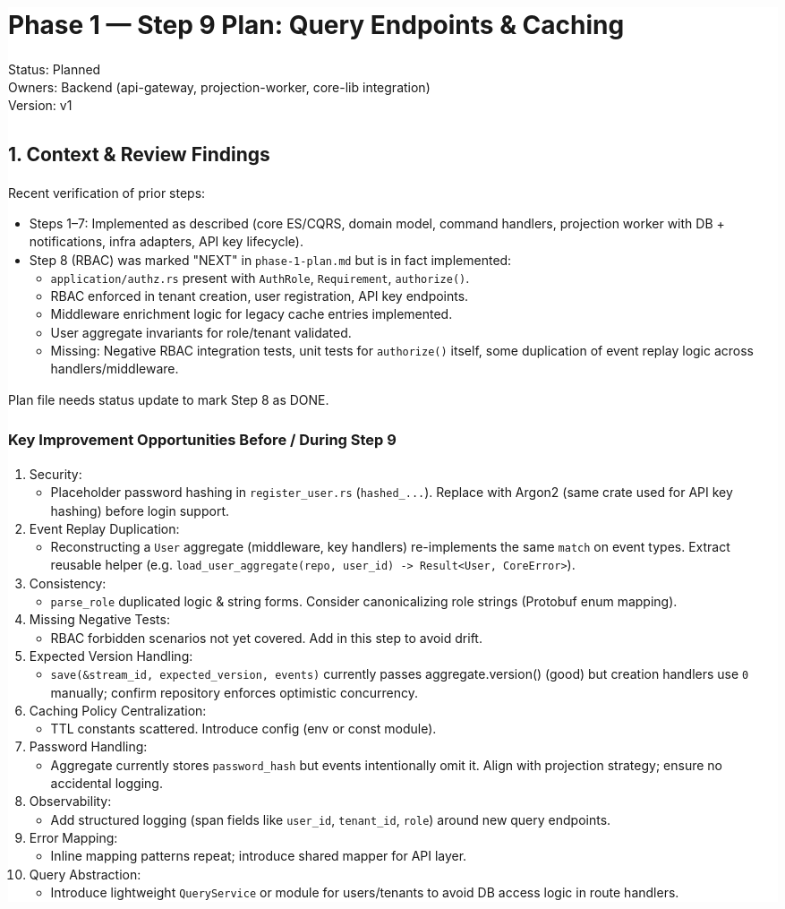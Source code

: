 # Phase 1 — Step 9 Plan: Query Endpoints & Caching

Status: Planned  
Owners: Backend (api-gateway, projection-worker, core-lib integration)  
Version: v1

## 1. Context & Review Findings

Recent verification of prior steps:

- Steps 1–7: Implemented as described (core ES/CQRS, domain model, command handlers, projection worker with DB + notifications, infra adapters, API key lifecycle).
- Step 8 (RBAC) was marked "NEXT" in `phase-1-plan.md` but is in fact implemented:
  - `application/authz.rs` present with `AuthRole`, `Requirement`, `authorize()`.
  - RBAC enforced in tenant creation, user registration, API key endpoints.
  - Middleware enrichment logic for legacy cache entries implemented.
  - User aggregate invariants for role/tenant validated.
  - Missing: Negative RBAC integration tests, unit tests for `authorize()` itself, some duplication of event replay logic across handlers/middleware.

Plan file needs status update to mark Step 8 as DONE.

### Key Improvement Opportunities Before / During Step 9

1. Security:
   - Placeholder password hashing in `register_user.rs` (`hashed_...`). Replace with Argon2 (same crate used for API key hashing) before login support.
2. Event Replay Duplication:
   - Reconstructing a `User` aggregate (middleware, key handlers) re-implements the same `match` on event types. Extract reusable helper (e.g. `load_user_aggregate(repo, user_id) -> Result<User, CoreError>`).
3. Consistency:
   - `parse_role` duplicated logic & string forms. Consider canonicalizing role strings (Protobuf enum mapping).
4. Missing Negative Tests:
   - RBAC forbidden scenarios not yet covered. Add in this step to avoid drift.
5. Expected Version Handling:
   - `save(&stream_id, expected_version, events)` currently passes aggregate.version() (good) but creation handlers use `0` manually; confirm repository enforces optimistic concurrency.
6. Caching Policy Centralization:
   - TTL constants scattered. Introduce config (env or const module).
7. Password Handling:
   - Aggregate currently stores `password_hash` but events intentionally omit it. Align with projection strategy; ensure no accidental logging.
8. Observability:
   - Add structured logging (span fields like `user_id`, `tenant_id`, `role`) around new query endpoints.
9. Error Mapping:
   - Inline mapping patterns repeat; introduce shared mapper for API layer.
10. Query Abstraction:
    - Introduce lightweight `QueryService` or module for users/tenants to avoid DB access logic in route handlers.
